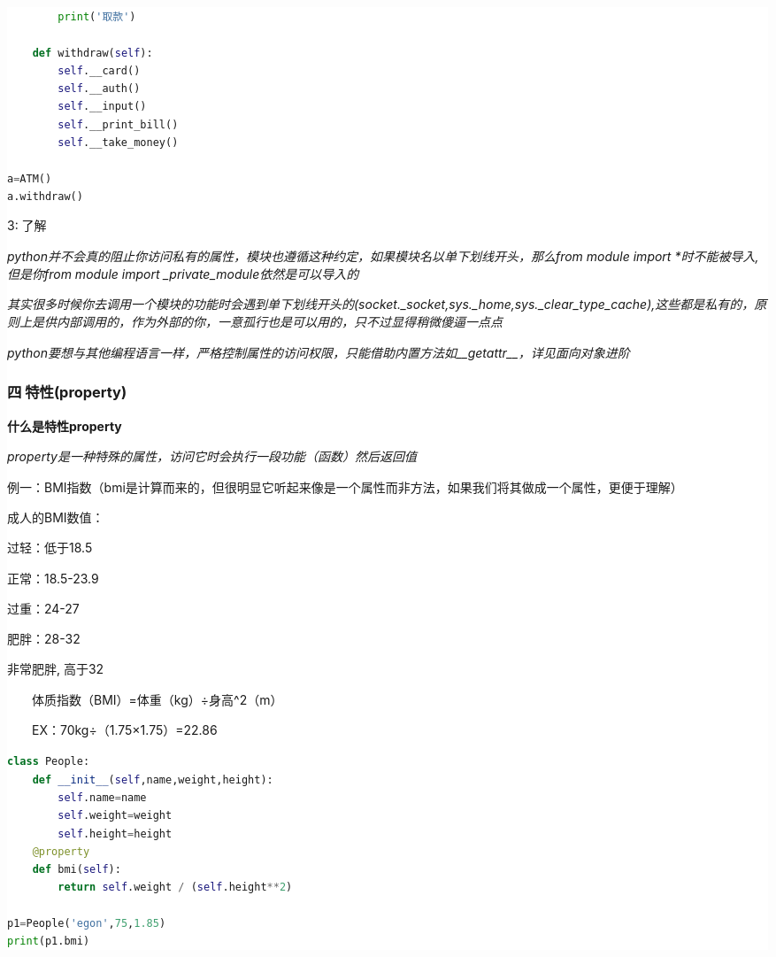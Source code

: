 ```python
        print('取款')

    def withdraw(self):
        self.__card()
        self.__auth()
        self.__input()
        self.__print_bill()
        self.__take_money()

a=ATM()
a.withdraw()
```



3: 了解

*python并不会真的阻止你访问私有的属性，模块也遵循这种约定，如果模块名以单下划线开头，那么from module import \*时不能被导入,但是你from module import _private_module依然是可以导入的*

*其实很多时候你去调用一个模块的功能时会遇到单下划线开头的(socket._socket,sys._home,sys._clear_type_cache),这些都是私有的，原则上是供内部调用的，作为外部的你，一意孤行也是可以用的，只不过显得稍微傻逼一点点*

*python要想与其他编程语言一样，严格控制属性的访问权限，只能借助内置方法如__getattr__，详见面向对象进阶*



### 四 特性(property) 

**什么是特性property**

*property是一种特殊的属性，访问它时会执行一段功能（函数）然后返回值*

例一：BMI指数（bmi是计算而来的，但很明显它听起来像是一个属性而非方法，如果我们将其做成一个属性，更便于理解）

成人的BMI数值：

过轻：低于18.5

正常：18.5-23.9

过重：24-27

肥胖：28-32

非常肥胖, 高于32

　　体质指数（BMI）=体重（kg）÷身高^2（m）

　　EX：70kg÷（1.75×1.75）=22.86

```python
class People:
    def __init__(self,name,weight,height):
        self.name=name
        self.weight=weight
        self.height=height
    @property
    def bmi(self):
        return self.weight / (self.height**2)

p1=People('egon',75,1.85)
print(p1.bmi)
```

